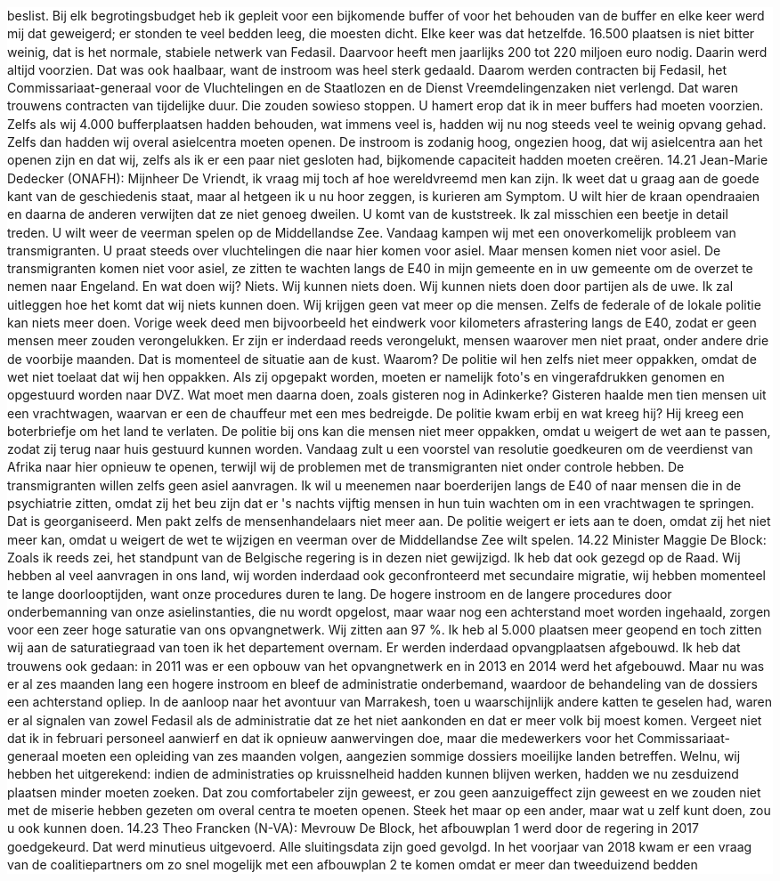 beslist. Bij elk begrotingsbudget heb ik gepleit voor een bijkomende buffer of voor het behouden van de buffer en elke keer werd mij dat geweigerd; er stonden te veel bedden leeg, die moesten dicht. Elke keer was dat hetzelfde. 16.500 plaatsen is niet bitter weinig, dat is het normale, stabiele netwerk van Fedasil. Daarvoor heeft men jaarlijks 200 tot 220 miljoen euro nodig. Daarin werd altijd voorzien. Dat was ook haalbaar, want de instroom was heel sterk gedaald. Daarom werden contracten bij Fedasil, het Commissariaat-generaal voor de Vluchtelingen en de Staatlozen en de Dienst Vreemdelingenzaken niet verlengd. Dat waren trouwens contracten van tijdelijke duur. Die zouden sowieso stoppen. U hamert erop dat ik in meer buffers had moeten voorzien. Zelfs als wij 4.000 bufferplaatsen hadden behouden, wat immens veel is, hadden wij nu nog steeds veel te weinig opvang gehad. Zelfs dan hadden wij overal asielcentra moeten openen. De instroom is zodanig hoog, ongezien hoog, dat wij asielcentra aan het openen zijn en dat wij, zelfs als ik er een paar niet gesloten had, bijkomende capaciteit hadden moeten creëren. 14.21 Jean-Marie Dedecker (ONAFH): Mijnheer De Vriendt, ik vraag mij toch af hoe wereldvreemd men kan zijn. Ik weet dat u graag aan de goede kant van de geschiedenis staat, maar al hetgeen ik u nu hoor zeggen, is kurieren am Symptom. U wilt hier de kraan opendraaien en daarna de anderen verwijten dat ze niet genoeg dweilen. U komt van de kuststreek. Ik zal misschien een beetje in detail treden. U wilt weer de veerman spelen op de Middellandse Zee. Vandaag kampen wij met een onoverkomelijk probleem van transmigranten. U praat steeds over vluchtelingen die naar hier komen voor asiel. Maar mensen komen niet voor asiel. De transmigranten komen niet voor asiel, ze zitten te wachten langs de E40 in mijn gemeente en in uw gemeente om de overzet te nemen naar Engeland. En wat doen wij? Niets. Wij kunnen niets doen. Wij kunnen niets doen door partijen als de uwe. Ik zal uitleggen hoe het komt dat wij niets kunnen doen. Wij krijgen geen vat meer op die mensen. Zelfs de federale of de lokale politie kan niets meer doen. Vorige week deed men bijvoorbeeld het eindwerk voor kilometers afrastering langs de E40, zodat er geen mensen meer zouden verongelukken. Er zijn er inderdaad reeds verongelukt, mensen waarover men niet praat, onder andere drie de voorbije maanden. Dat is momenteel de situatie aan de kust. Waarom? De politie wil hen zelfs niet meer oppakken, omdat de wet niet toelaat dat wij hen oppakken. Als zij opgepakt worden, moeten er namelijk foto's en vingerafdrukken genomen en opgestuurd worden naar DVZ. Wat moet men daarna doen, zoals gisteren nog in Adinkerke? Gisteren haalde men tien mensen uit een vrachtwagen, waarvan er een de chauffeur met een mes bedreigde. De politie kwam erbij en wat kreeg hij? Hij kreeg een boterbriefje om het land te verlaten. De politie bij ons kan die mensen niet meer oppakken, omdat u weigert de wet aan te passen, zodat zij terug naar huis gestuurd kunnen worden. Vandaag zult u een voorstel van resolutie goedkeuren om de veerdienst van Afrika naar hier opnieuw te openen, terwijl wij de problemen met de transmigranten niet onder controle hebben. De transmigranten willen zelfs geen asiel aanvragen. Ik wil u meenemen naar boerderijen langs de E40 of naar mensen die in de psychiatrie zitten, omdat zij het beu zijn dat er 's nachts vijftig mensen in hun tuin wachten om in een vrachtwagen te springen. Dat is georganiseerd. Men pakt zelfs de mensenhandelaars niet meer aan. De politie weigert er iets aan te doen, omdat zij het niet meer kan, omdat u weigert de wet te wijzigen en veerman over de Middellandse Zee wilt spelen. 14.22 Minister Maggie De Block: Zoals ik reeds zei, het standpunt van de Belgische regering is in dezen niet gewijzigd. Ik heb dat ook gezegd op de Raad. Wij hebben al veel aanvragen in ons land, wij worden inderdaad ook geconfronteerd met secundaire migratie, wij hebben momenteel te lange doorlooptijden, want onze procedures duren te lang. De hogere instroom en de langere procedures door onderbemanning van onze asielinstanties, die nu wordt opgelost, maar waar nog een achterstand moet worden ingehaald, zorgen voor een zeer hoge saturatie van ons opvangnetwerk. Wij zitten aan 97 %. Ik heb al 5.000 plaatsen meer geopend en toch zitten wij aan de saturatiegraad van toen ik het departement overnam. Er werden inderdaad opvangplaatsen afgebouwd. Ik heb dat trouwens ook gedaan: in 2011 was er een opbouw van het opvangnetwerk en in 2013 en 2014 werd het afgebouwd. Maar nu was er al zes maanden lang een hogere instroom en bleef de administratie onderbemand, waardoor de behandeling van de dossiers een achterstand opliep. In de aanloop naar het avontuur van Marrakesh, toen u waarschijnlijk andere katten te geselen had, waren er al signalen van zowel Fedasil als de administratie dat ze het niet aankonden en dat er meer volk bij moest komen. Vergeet niet dat ik in februari personeel aanwierf en dat ik opnieuw aanwervingen doe, maar die medewerkers voor het Commissariaat-generaal moeten een opleiding van zes maanden volgen, aangezien sommige dossiers moeilijke landen betreffen. Welnu, wij hebben het uitgerekend: indien de administraties op kruissnelheid hadden kunnen blijven werken, hadden we nu zesduizend plaatsen minder moeten zoeken. Dat zou comfortabeler zijn geweest, er zou geen aanzuigeffect zijn geweest en we zouden niet met de miserie hebben gezeten om overal centra te moeten openen. Steek het maar op een ander, maar wat u zelf kunt doen, zou u ook kunnen doen. 14.23 Theo Francken (N-VA): Mevrouw De Block, het afbouwplan 1 werd door de regering in 2017 goedgekeurd. Dat werd minutieus uitgevoerd. Alle sluitingsdata zijn goed gevolgd. In het voorjaar van 2018 kwam er een vraag van de coalitiepartners om zo snel mogelijk met een afbouwplan 2 te komen omdat er meer dan tweeduizend bedden